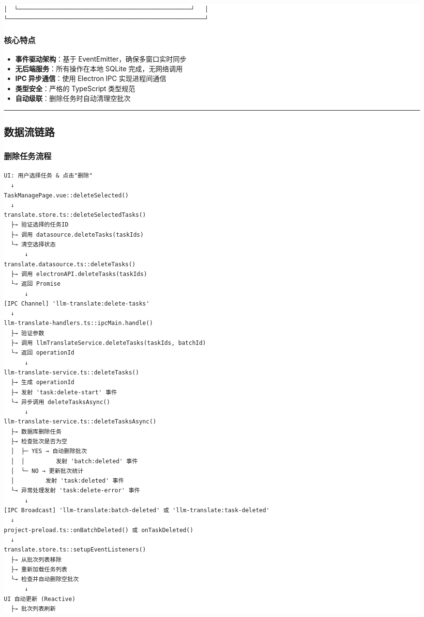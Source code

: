 ```
│  └──────────────────────────────────────────────────┘   │
└─────────────────────────────────────────────────────────┘
```

### 核心特点
- **事件驱动架构**：基于 EventEmitter，确保多窗口实时同步
- **无后端服务**：所有操作在本地 SQLite 完成，无网络调用
- **IPC 异步通信**：使用 Electron IPC 实现进程间通信
- **类型安全**：严格的 TypeScript 类型规范
- **自动级联**：删除任务时自动清理空批次

---

## 数据流链路

### 删除任务流程

```
UI: 用户选择任务 & 点击"删除"
  ↓
TaskManagePage.vue::deleteSelected()
  ↓
translate.store.ts::deleteSelectedTasks()
  ├→ 验证选择的任务ID
  ├→ 调用 datasource.deleteTasks(taskIds)
  └→ 清空选择状态
      ↓
translate.datasource.ts::deleteTasks()
  ├→ 调用 electronAPI.deleteTasks(taskIds)
  └→ 返回 Promise
      ↓
[IPC Channel] 'llm-translate:delete-tasks'
  ↓
llm-translate-handlers.ts::ipcMain.handle()
  ├→ 验证参数
  ├→ 调用 llmTranslateService.deleteTasks(taskIds, batchId)
  └→ 返回 operationId
      ↓
llm-translate-service.ts::deleteTasks()
  ├→ 生成 operationId
  ├→ 发射 'task:delete-start' 事件
  └→ 异步调用 deleteTasksAsync()
      ↓
llm-translate-service.ts::deleteTasksAsync()
  ├→ 数据库删除任务
  ├→ 检查批次是否为空
  │  ├─ YES → 自动删除批次
  │  │         发射 'batch:deleted' 事件
  │  └─ NO → 更新批次统计
  │         发射 'task:deleted' 事件
  └→ 异常处理发射 'task:delete-error' 事件
      ↓
[IPC Broadcast] 'llm-translate:batch-deleted' 或 'llm-translate:task-deleted'
  ↓
project-preload.ts::onBatchDeleted() 或 onTaskDeleted()
  ↓
translate.store.ts::setupEventListeners()
  ├→ 从批次列表移除
  ├→ 重新加载任务列表
  └→ 检查并自动删除空批次
      ↓
UI 自动更新 (Reactive)
  ├→ 批次列表刷新
```